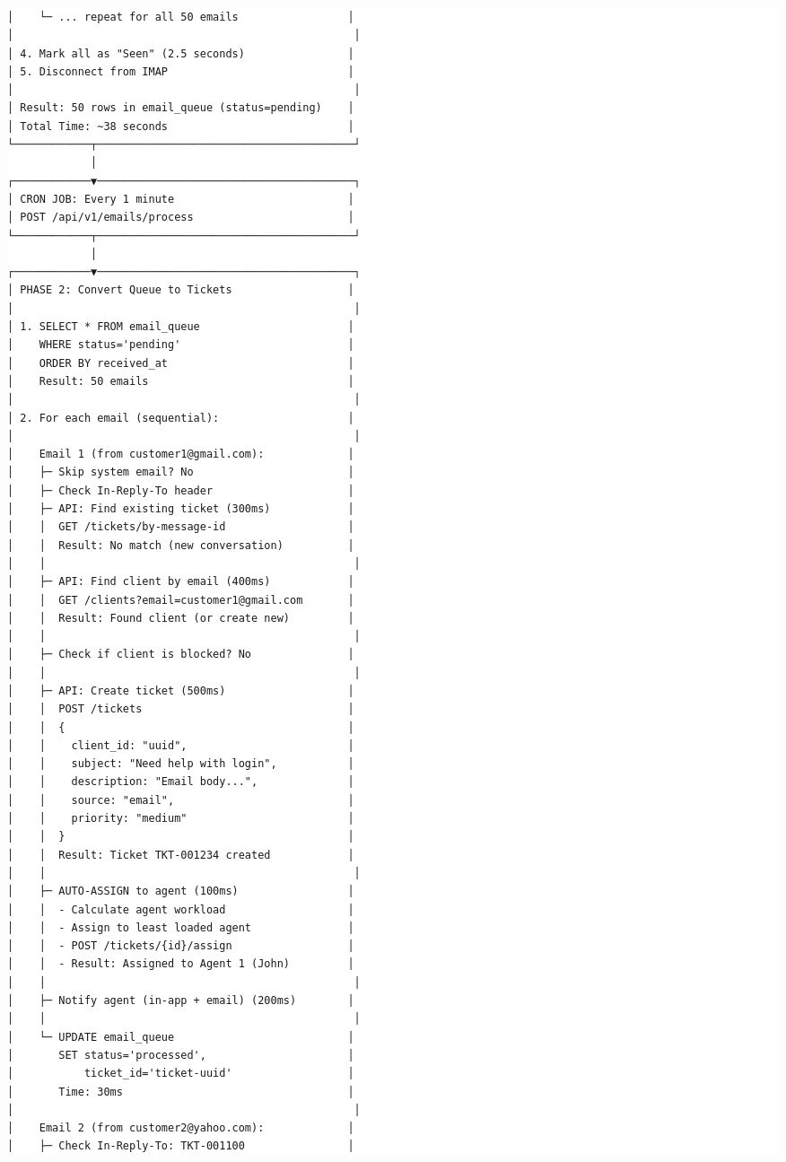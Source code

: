 ```
│    └─ ... repeat for all 50 emails                 │
│                                                     │
│ 4. Mark all as "Seen" (2.5 seconds)                │
│ 5. Disconnect from IMAP                            │
│                                                     │
│ Result: 50 rows in email_queue (status=pending)    │
│ Total Time: ~38 seconds                            │
└────────────┬────────────────────────────────────────┘
             │
┌────────────▼────────────────────────────────────────┐
│ CRON JOB: Every 1 minute                           │
│ POST /api/v1/emails/process                        │
└────────────┬────────────────────────────────────────┘
             │
┌────────────▼────────────────────────────────────────┐
│ PHASE 2: Convert Queue to Tickets                  │
│                                                     │
│ 1. SELECT * FROM email_queue                       │
│    WHERE status='pending'                          │
│    ORDER BY received_at                            │
│    Result: 50 emails                               │
│                                                     │
│ 2. For each email (sequential):                    │
│                                                     │
│    Email 1 (from customer1@gmail.com):             │
│    ├─ Skip system email? No                        │
│    ├─ Check In-Reply-To header                     │
│    ├─ API: Find existing ticket (300ms)            │
│    │  GET /tickets/by-message-id                   │
│    │  Result: No match (new conversation)          │
│    │                                                │
│    ├─ API: Find client by email (400ms)            │
│    │  GET /clients?email=customer1@gmail.com       │
│    │  Result: Found client (or create new)         │
│    │                                                │
│    ├─ Check if client is blocked? No               │
│    │                                                │
│    ├─ API: Create ticket (500ms)                   │
│    │  POST /tickets                                │
│    │  {                                            │
│    │    client_id: "uuid",                         │
│    │    subject: "Need help with login",           │
│    │    description: "Email body...",              │
│    │    source: "email",                           │
│    │    priority: "medium"                         │
│    │  }                                            │
│    │  Result: Ticket TKT-001234 created            │
│    │                                                │
│    ├─ AUTO-ASSIGN to agent (100ms)                 │
│    │  - Calculate agent workload                   │
│    │  - Assign to least loaded agent               │
│    │  - POST /tickets/{id}/assign                  │
│    │  - Result: Assigned to Agent 1 (John)         │
│    │                                                │
│    ├─ Notify agent (in-app + email) (200ms)        │
│    │                                                │
│    └─ UPDATE email_queue                           │
│       SET status='processed',                      │
│           ticket_id='ticket-uuid'                  │
│       Time: 30ms                                   │
│                                                     │
│    Email 2 (from customer2@yahoo.com):             │
│    ├─ Check In-Reply-To: TKT-001100                │
```